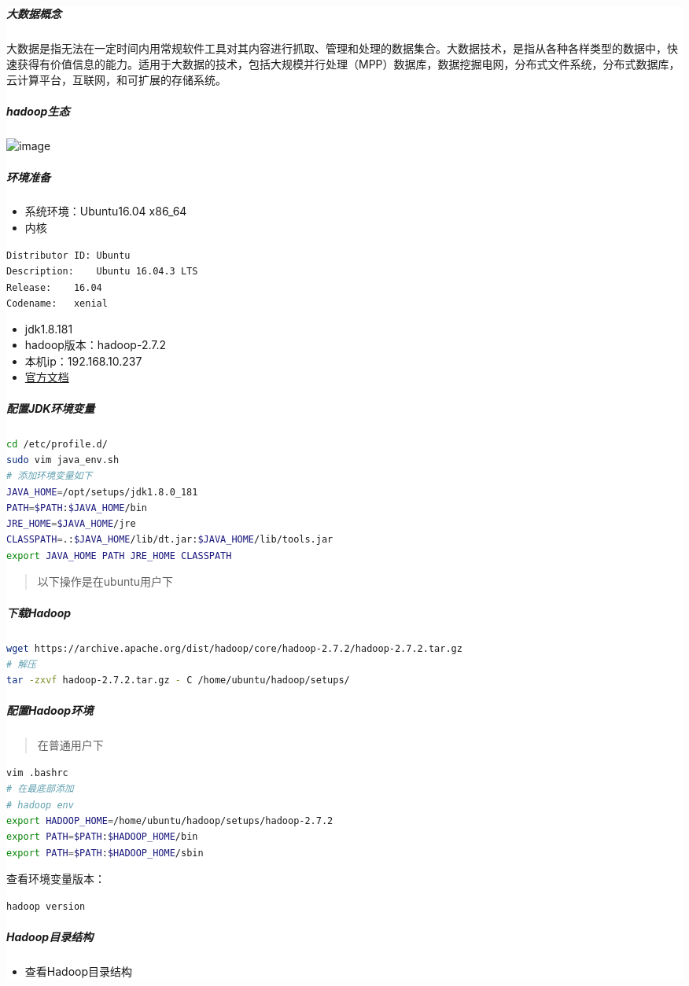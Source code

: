 ##### 大数据概念
大数据是指无法在一定时间内用常规软件工具对其内容进行抓取、管理和处理的数据集合。大数据技术，是指从各种各样类型的数据中，快速获得有价值信息的能力。适用于大数据的技术，包括大规模并行处理（MPP）数据库，数据挖掘电网，分布式文件系统，分布式数据库，云计算平台，互联网，和可扩展的存储系统。
##### hadoop生态
![image](http://pceh5403k.bkt.clouddn.com/hadoop%E7%94%9F%E6%80%81%E5%9B%BE.jpg)
##### 环境准备
- 系统环境：Ubuntu16.04 x86_64
- 内核
```
Distributor ID:	Ubuntu
Description:	Ubuntu 16.04.3 LTS
Release:	16.04
Codename:	xenial
```
- jdk1.8.181
- hadoop版本：hadoop-2.7.2
- 本机ip：192.168.10.237
- [官方文档](http://hadoop.apache.org/docs/r2.7.2/hadoop-project-dist/hadoop-common/SingleCluster.html)

##### 配置JDK环境变量
```sh
cd /etc/profile.d/
sudo vim java_env.sh
# 添加环境变量如下
JAVA_HOME=/opt/setups/jdk1.8.0_181
PATH=$PATH:$JAVA_HOME/bin
JRE_HOME=$JAVA_HOME/jre
CLASSPATH=.:$JAVA_HOME/lib/dt.jar:$JAVA_HOME/lib/tools.jar
export JAVA_HOME PATH JRE_HOME CLASSPATH
```
> 以下操作是在ubuntu用户下

##### 下载Hadoop
```sh
wget https://archive.apache.org/dist/hadoop/core/hadoop-2.7.2/hadoop-2.7.2.tar.gz
# 解压
tar -zxvf hadoop-2.7.2.tar.gz - C /home/ubuntu/hadoop/setups/
```
##### 配置Hadoop环境
> 在普通用户下

```sh
vim .bashrc
# 在最底部添加
# hadoop env
export HADOOP_HOME=/home/ubuntu/hadoop/setups/hadoop-2.7.2
export PATH=$PATH:$HADOOP_HOME/bin
export PATH=$PATH:$HADOOP_HOME/sbin
```
查看环境变量版本：
```sh
hadoop version
```
##### Hadoop目录结构
- 查看Hadoop目录结构

